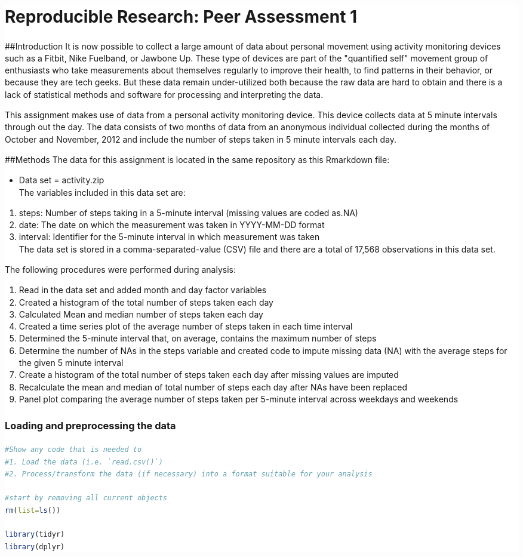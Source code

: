 # Reproducible Research: Peer Assessment 1

##Introduction
It is now possible to collect a large amount of data about personal movement using activity monitoring devices such as a Fitbit, Nike Fuelband, or Jawbone Up. These type of devices are part of the "quantified self" movement group of enthusiasts who take measurements about themselves regularly to improve their health, to find patterns in their behavior, or because they are tech geeks. But these data remain under-utilized both because the raw data are hard to obtain and there is a lack of statistical methods and software for processing and interpreting the data.

This assignment makes use of data from a personal activity monitoring device. This device collects data at 5 minute intervals through out the day. The data consists of two months of data from an anonymous individual collected during the months of October and November, 2012 and include the number of steps taken in 5 minute intervals each day.

##Methods
The data for this assignment is located in the same repository as this Rmarkdown file:  
* Data set = activity.zip  
The variables included in this data set are:  
1. steps: Number of steps taking in a 5-minute interval (missing values are coded as.NA)  
2. date: The date on which the measurement was taken in YYYY-MM-DD format  
3. interval: Identifier for the 5-minute interval in which measurement was taken  
The data set is stored in a comma-separated-value (CSV) file and there are a total of 17,568 observations in this data set.

The following procedures were performed during analysis:  
1. Read in the data set and added month and day factor variables   
2. Created a histogram of the total number of steps taken each day   
3. Calculated Mean and median number of steps taken each day   
4. Created a time series plot of the average number of steps taken in each time interval   
5. Determined the 5-minute interval that, on average, contains the maximum number of steps     
6. Determine the number of NAs in the steps variable and created code to impute missing data (NA) with the average steps for the given 5 minute interval   
7. Create a histogram of the total number of steps taken each day after missing values are imputed   
8. Recalculate the mean and median of total number of steps each day after NAs have been replaced  
9. Panel plot comparing the average number of steps taken per 5-minute interval across weekdays and weekends   


### Loading and preprocessing the data

```r
#Show any code that is needed to
#1. Load the data (i.e. `read.csv()`)
#2. Process/transform the data (if necessary) into a format suitable for your analysis

#start by removing all current objects
rm(list=ls())

library(tidyr)
library(dplyr)
```
